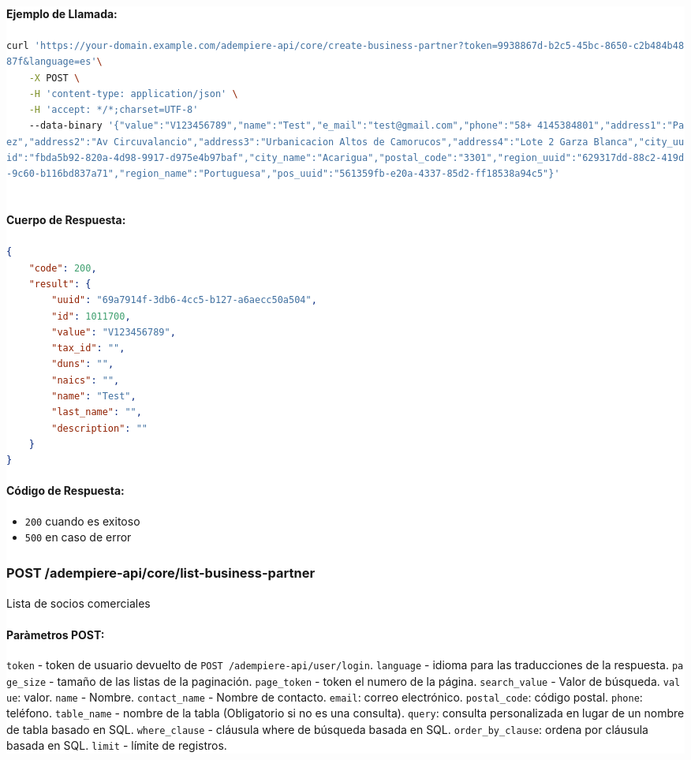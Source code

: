 #### Ejemplo de Llamada:

```bash
curl 'https://your-domain.example.com/adempiere-api/core/create-business-partner?token=9938867d-b2c5-45bc-8650-c2b484b4887f&language=es'\
    -X POST \
    -H 'content-type: application/json' \
    -H 'accept: */*;charset=UTF-8'
    --data-binary '{"value":"V123456789","name":"Test","e_mail":"test@gmail.com","phone":"58+ 4145384801","address1":"Paez","address2":"Av Circuvalancio","address3":"Urbanicacion Altos de Camorucos","address4":"Lote 2 Garza Blanca","city_uuid":"fbda5b92-820a-4d98-9917-d975e4b97baf","city_name":"Acarigua","postal_code":"3301","region_uuid":"629317dd-88c2-419d-9c60-b116bd837a71","region_name":"Portuguesa","pos_uuid":"561359fb-e20a-4337-85d2-ff18538a94c5"}'
    
```
#### Cuerpo de Respuesta:

```json
{
    "code": 200,
    "result": {
        "uuid": "69a7914f-3db6-4cc5-b127-a6aecc50a504",
        "id": 1011700,
        "value": "V123456789",
        "tax_id": "",
        "duns": "",
        "naics": "",
        "name": "Test",
        "last_name": "",
        "description": ""
    }
}
```
#### Código de Respuesta:

- `200` cuando es exitoso
- `500` en caso de error

### POST /adempiere-api/core/list-business-partner

Lista de socios comerciales

#### Paràmetros POST:

`token` - token de usuario devuelto de `POST /adempiere-api/user/login`.
`language` - idioma para las traducciones de la respuesta.
`page_size` - tamaño de las listas de la paginación.
`page_token` - token el numero de la página.
`search_value` - Valor de búsqueda.
`value`: valor.
`name` - Nombre.
`contact_name` - Nombre de contacto.
`email`: correo electrónico.
`postal_code`: código postal.
`phone`: teléfono.
`table_name` - nombre de la tabla (Obligatorio si no es una consulta).
`query`: consulta personalizada en lugar de un nombre de tabla basado en SQL.
`where_clause` - cláusula where de búsqueda basada en SQL.
`order_by_clause`: ordena por cláusula basada en SQL.
`limit` - límite de registros.
